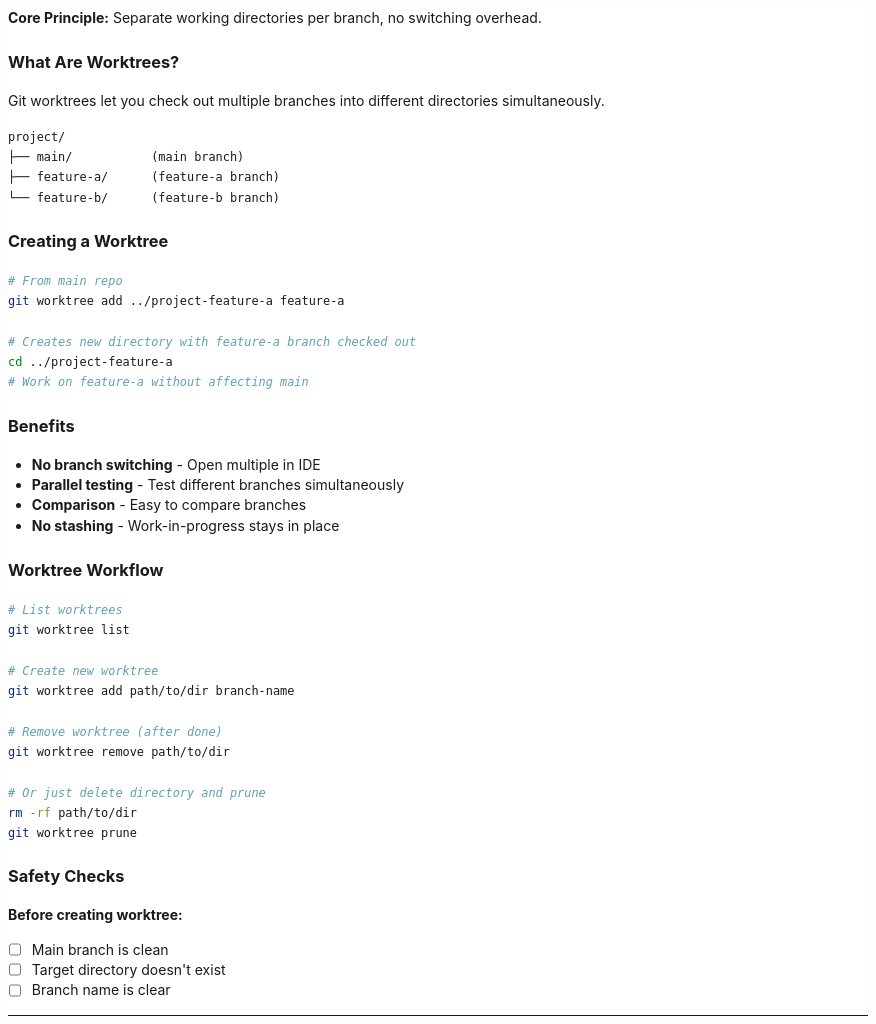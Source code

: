 **Core Principle:** Separate working directories per branch, no switching overhead.

### What Are Worktrees?

Git worktrees let you check out multiple branches into different directories simultaneously.

```
project/
├── main/           (main branch)
├── feature-a/      (feature-a branch)
└── feature-b/      (feature-b branch)
```

### Creating a Worktree

```bash
# From main repo
git worktree add ../project-feature-a feature-a

# Creates new directory with feature-a branch checked out
cd ../project-feature-a
# Work on feature-a without affecting main
```

### Benefits

- **No branch switching** - Open multiple in IDE
- **Parallel testing** - Test different branches simultaneously
- **Comparison** - Easy to compare branches
- **No stashing** - Work-in-progress stays in place

### Worktree Workflow

```bash
# List worktrees
git worktree list

# Create new worktree
git worktree add path/to/dir branch-name

# Remove worktree (after done)
git worktree remove path/to/dir

# Or just delete directory and prune
rm -rf path/to/dir
git worktree prune
```

### Safety Checks

**Before creating worktree:**
- [ ] Main branch is clean
- [ ] Target directory doesn't exist
- [ ] Branch name is clear

---